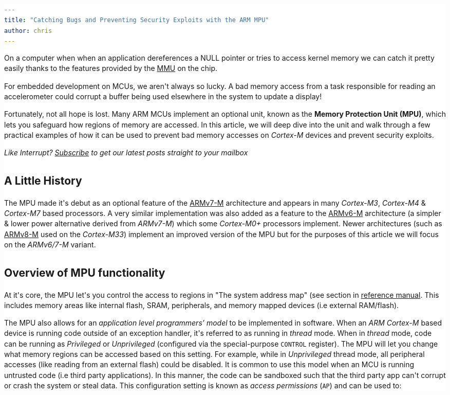 ```yaml
---
title: "Catching Bugs and Preventing Security Exploits with the ARM MPU"
author: chris
---
```




On a computer when when an application dereferences a NULL pointer or tries to access kernel memory we can catch it pretty easily thanks to the features provided by the [MMU](https://en.wikipedia.org/wiki/Memory_management_unit#Benefits) on the chip.

For embedded development on MCUs, we aren't always so lucky. A bad memory access from a task responsible for reading an accelerometer could corrupt a buffer being used elsewhere in the system to update a display!

Fortunately, not all hope is lost. Many ARM MCUs implement an optional unit, known as the **Memory Protection Unit (MPU)**, which lets you safeguard how regions of memory are accessed.
In this article, we will deep dive into the unit and walk through a few practical examples of how it can be used to prevent bad memory accesses on _Cortex-M_ devices and prevent security exploits.



_Like Interrupt? [Subscribe](http://eepurl.com/gpRedv) to get our latest
posts straight to your mailbox_

## A Little History

The MPU made it's debut as an optional feature of the [ARMv7-M](https://static.docs.arm.com/ddi0403/eb/DDI0403E_B_armv7m_arm.pdf) architecture and appears in many _Cortex-M3_, _Cortex-M4_ & _Cortex-M7_ based processors. A very similar implementation was also added as a feature to the [ARMv6-M](https://static.docs.arm.com/ddi0419/d/DDI0419D_armv6m_arm.pdf) architecture (a simpler & lower power alternative derived from _ARMv7-M_) which some _Cortex-M0+_ processors implement. Newer architectures (such as [ARMv8-M](https://static.docs.arm.com/ddi0553/a/DDI0553A_e_armv8m_arm.pdf) used on the _Cortex-M33_) implement an improved version of the MPU but for the purposes of this article we will focus on the _ARMv6/7-M_ variant.

## Overview of MPU functionality

At it's core, the MPU let's you control the access to regions in "The system address map" (see section in [reference manual](https://static.docs.arm.com/ddi0403/eb/DDI0403E_B_armv7m_arm.pdf). This includes memory areas like internal flash, SRAM, peripherals, and memory mapped devices (i.e external RAM/flash).

The MPU also allows for an _application level programmers’ model_ to be implemented in software. When an _ARM Cortex-M_ based device is running code outside of an exception handler, it's referred to as running in _thread_ mode. When in _thread_ mode, code can be running as _Privileged_ or _Unprivileged_ (configured via the special-purpose `CONTROL` register). The MPU will let you change what memory regions can be accessed based on this setting. For example, while in _Unprivileged_ thread mode, all peripheral accesses (like reading from an external flash) could be disabled. It is common to use this model when an MCU is running untrusted code (i.e third party applications). In this manner, the code can be sandboxed such that the third party app can't corrupt or crash the system or steal data. This configuration setting is known as _access permissions_ (`AP`) and can be used to:
